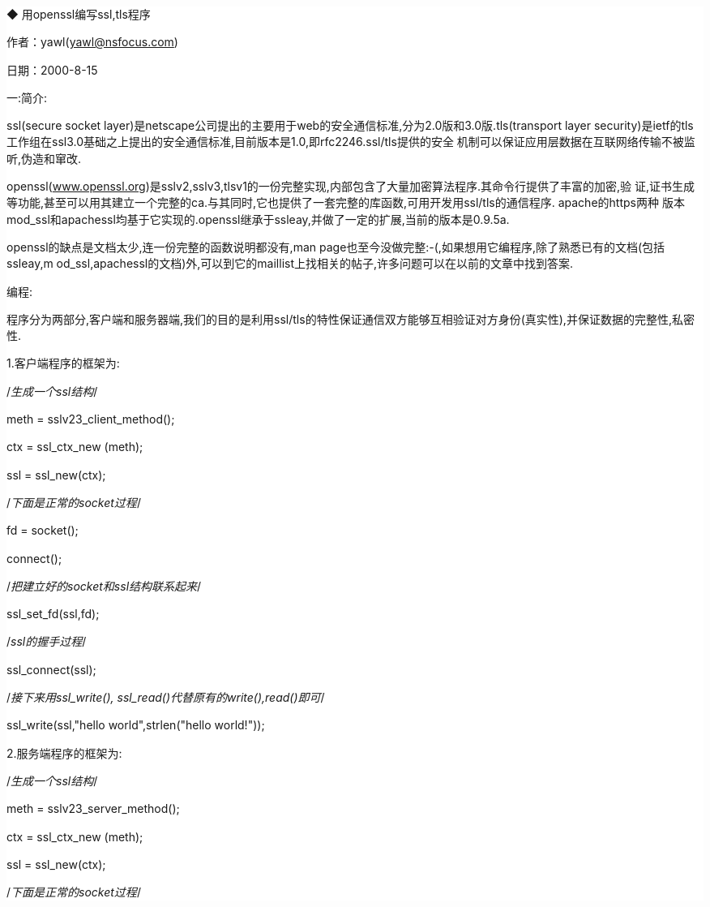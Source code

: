 

◆ 用openssl编写ssl,tls程序

作者：yawl(yawl@nsfocus.com)

日期：2000-8-15

一:简介:

ssl(secure socket layer)是netscape公司提出的主要用于web的安全通信标准,分为2.0版和3.0版.tls(transport
layer security)是ietf的tls工作组在ssl3.0基础之上提出的安全通信标准,目前版本是1.0,即rfc2246.ssl/tls提供的安全
机制可以保证应用层数据在互联网络传输不被监听,伪造和窜改.

openssl(www.openssl.org)是sslv2,sslv3,tlsv1的一份完整实现,内部包含了大量加密算法程序.其命令行提供了丰富的加密,验
证,证书生成等功能,甚至可以用其建立一个完整的ca.与其同时,它也提供了一套完整的库函数,可用开发用ssl/tls的通信程序. apache的https两种
版本mod_ssl和apachessl均基于它实现的.openssl继承于ssleay,并做了一定的扩展,当前的版本是0.9.5a.

openssl的缺点是文档太少,连一份完整的函数说明都没有,man page也至今没做完整:-(,如果想用它编程序,除了熟悉已有的文档(包括ssleay,m
od_ssl,apachessl的文档)外,可以到它的maillist上找相关的帖子,许多问题可以在以前的文章中找到答案.

编程:

程序分为两部分,客户端和服务器端,我们的目的是利用ssl/tls的特性保证通信双方能够互相验证对方身份(真实性),并保证数据的完整性,私密性.

1.客户端程序的框架为:

/*生成一个ssl结构*/

meth = sslv23_client_method();

ctx = ssl_ctx_new (meth);

ssl = ssl_new(ctx);

/*下面是正常的socket过程*/

fd = socket();

connect();

/*把建立好的socket和ssl结构联系起来*/

ssl_set_fd(ssl,fd);

/*ssl的握手过程*/

ssl_connect(ssl);

/*接下来用ssl_write(), ssl_read()代替原有的write(),read()即可*/

ssl_write(ssl,"hello world",strlen("hello world!"));

2.服务端程序的框架为:

/*生成一个ssl结构*/

meth = sslv23_server_method();

ctx = ssl_ctx_new (meth);

ssl = ssl_new(ctx);

/*下面是正常的socket过程*/

